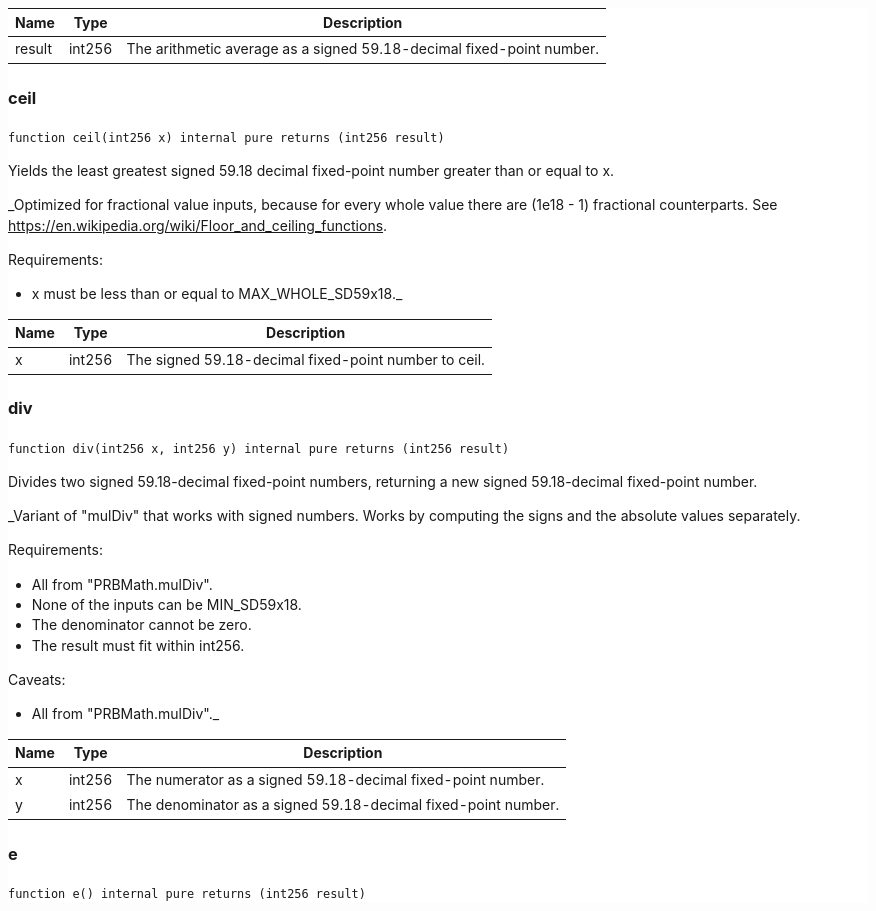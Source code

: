 | Name | Type | Description |
| ---- | ---- | ----------- |
| result | int256 | The arithmetic average as a signed 59.18-decimal fixed-point number. |

### ceil

```solidity
function ceil(int256 x) internal pure returns (int256 result)
```

Yields the least greatest signed 59.18 decimal fixed-point number greater than or equal to x.

_Optimized for fractional value inputs, because for every whole value there are (1e18 - 1) fractional counterparts.
See https://en.wikipedia.org/wiki/Floor_and_ceiling_functions.

Requirements:
- x must be less than or equal to MAX_WHOLE_SD59x18._

| Name | Type | Description |
| ---- | ---- | ----------- |
| x | int256 | The signed 59.18-decimal fixed-point number to ceil. |

### div

```solidity
function div(int256 x, int256 y) internal pure returns (int256 result)
```

Divides two signed 59.18-decimal fixed-point numbers, returning a new signed 59.18-decimal fixed-point number.

_Variant of "mulDiv" that works with signed numbers. Works by computing the signs and the absolute values separately.

Requirements:
- All from "PRBMath.mulDiv".
- None of the inputs can be MIN_SD59x18.
- The denominator cannot be zero.
- The result must fit within int256.

Caveats:
- All from "PRBMath.mulDiv"._

| Name | Type | Description |
| ---- | ---- | ----------- |
| x | int256 | The numerator as a signed 59.18-decimal fixed-point number. |
| y | int256 | The denominator as a signed 59.18-decimal fixed-point number. |

### e

```solidity
function e() internal pure returns (int256 result)
```
